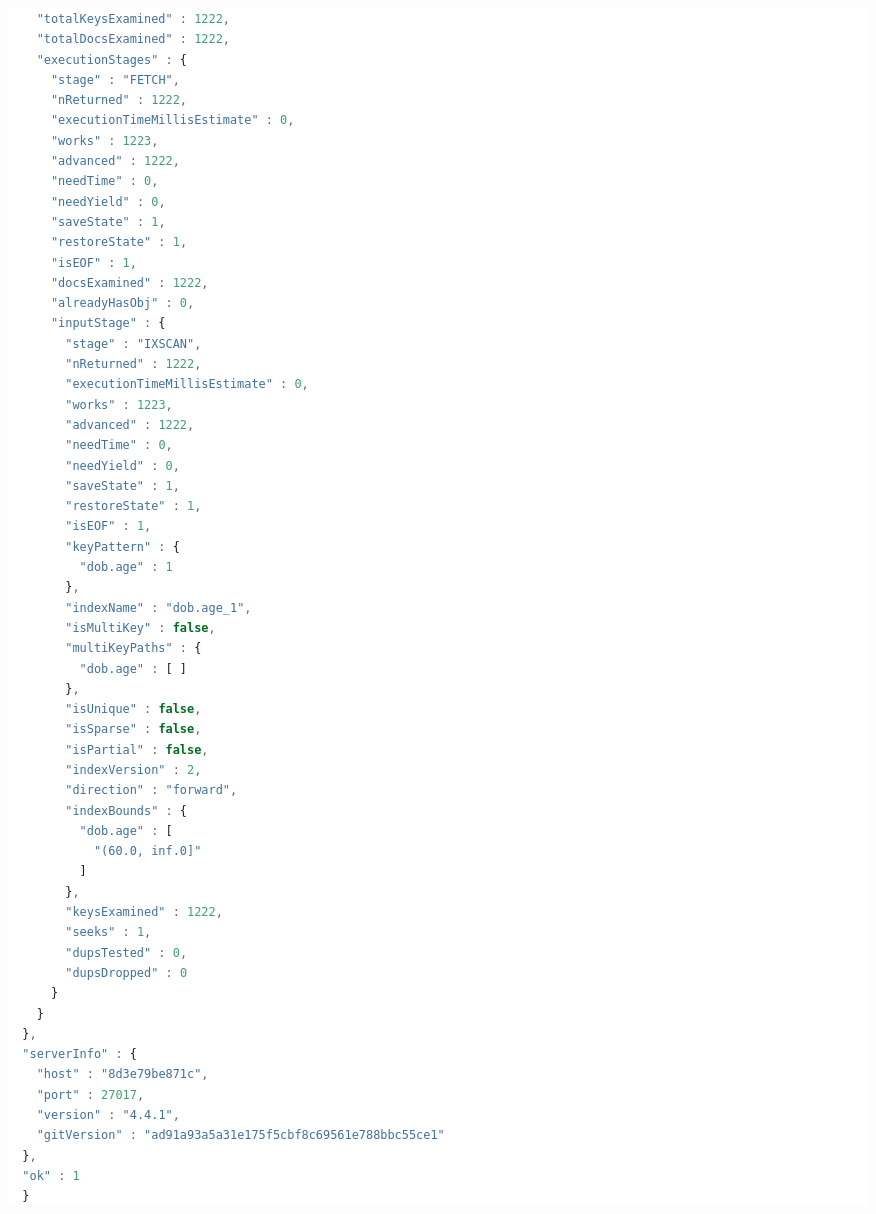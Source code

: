```javascript
    "totalKeysExamined" : 1222,
    "totalDocsExamined" : 1222,
    "executionStages" : {
      "stage" : "FETCH",
      "nReturned" : 1222,
      "executionTimeMillisEstimate" : 0,
      "works" : 1223,
      "advanced" : 1222,
      "needTime" : 0,
      "needYield" : 0,
      "saveState" : 1,
      "restoreState" : 1,
      "isEOF" : 1,
      "docsExamined" : 1222,
      "alreadyHasObj" : 0,
      "inputStage" : {
        "stage" : "IXSCAN",
        "nReturned" : 1222,
        "executionTimeMillisEstimate" : 0,
        "works" : 1223,
        "advanced" : 1222,
        "needTime" : 0,
        "needYield" : 0,
        "saveState" : 1,
        "restoreState" : 1,
        "isEOF" : 1,
        "keyPattern" : {
          "dob.age" : 1
        },
        "indexName" : "dob.age_1",
        "isMultiKey" : false,
        "multiKeyPaths" : {
          "dob.age" : [ ]
        },
        "isUnique" : false,
        "isSparse" : false,
        "isPartial" : false,
        "indexVersion" : 2,
        "direction" : "forward",
        "indexBounds" : {
          "dob.age" : [
            "(60.0, inf.0]"
          ]
        },
        "keysExamined" : 1222,
        "seeks" : 1,
        "dupsTested" : 0,
        "dupsDropped" : 0
      }
    }
  },
  "serverInfo" : {
    "host" : "8d3e79be871c",
    "port" : 27017,
    "version" : "4.4.1",
    "gitVersion" : "ad91a93a5a31e175f5cbf8c69561e788bbc55ce1"
  },
  "ok" : 1
  }
```
